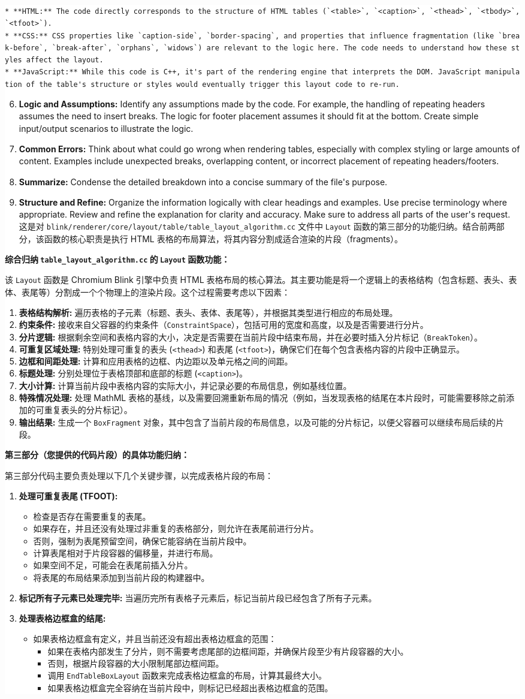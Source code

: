     * **HTML:** The code directly corresponds to the structure of HTML tables (`<table>`, `<caption>`, `<thead>`, `<tbody>`, `<tfoot>`).
    * **CSS:** CSS properties like `caption-side`, `border-spacing`, and properties that influence fragmentation (like `break-before`, `break-after`, `orphans`, `widows`) are relevant to the logic here. The code needs to understand how these styles affect the layout.
    * **JavaScript:** While this code is C++, it's part of the rendering engine that interprets the DOM. JavaScript manipulation of the table's structure or styles would eventually trigger this layout code to re-run.

6. **Logic and Assumptions:**  Identify any assumptions made by the code. For example, the handling of repeating headers assumes the need to insert breaks. The logic for footer placement assumes it should fit at the bottom. Create simple input/output scenarios to illustrate the logic.

7. **Common Errors:** Think about what could go wrong when rendering tables, especially with complex styling or large amounts of content. Examples include unexpected breaks, overlapping content, or incorrect placement of repeating headers/footers.

8. **Summarize:** Condense the detailed breakdown into a concise summary of the file's purpose.

9. **Structure and Refine:** Organize the information logically with clear headings and examples. Use precise terminology where appropriate. Review and refine the explanation for clarity and accuracy. Make sure to address all parts of the user's request.
这是对 `blink/renderer/core/layout/table/table_layout_algorithm.cc` 文件中 `Layout` 函数的第三部分的功能归纳。结合前两部分，该函数的核心职责是执行 HTML 表格的布局算法，将其内容分割成适合渲染的片段（fragments）。

**综合归纳 `table_layout_algorithm.cc` 的 `Layout` 函数功能：**

该 `Layout` 函数是 Chromium Blink 引擎中负责 HTML 表格布局的核心算法。其主要功能是将一个逻辑上的表格结构（包含标题、表头、表体、表尾等）分割成一个个物理上的渲染片段。这个过程需要考虑以下因素：

1. **表格结构解析:**  遍历表格的子元素（标题、表头、表体、表尾等），并根据其类型进行相应的布局处理。
2. **约束条件:**  接收来自父容器的约束条件（`ConstraintSpace`），包括可用的宽度和高度，以及是否需要进行分片。
3. **分片逻辑:**  根据剩余空间和表格内容的大小，决定是否需要在当前片段中结束布局，并在必要时插入分片标记（`BreakToken`）。
4. **可重复区域处理:** 特别处理可重复的表头 (`<thead>`) 和表尾 (`<tfoot>`)，确保它们在每个包含表格内容的片段中正确显示。
5. **边框和间距处理:**  计算和应用表格的边框、内边距以及单元格之间的间距。
6. **标题处理:**  分别处理位于表格顶部和底部的标题 (`<caption>`)。
7. **大小计算:**  计算当前片段中表格内容的实际大小，并记录必要的布局信息，例如基线位置。
8. **特殊情况处理:**  处理 MathML 表格的基线，以及需要回溯重新布局的情况（例如，当发现表格的结尾在本片段时，可能需要移除之前添加的可重复表头的分片标记）。
9. **输出结果:**  生成一个 `BoxFragment` 对象，其中包含了当前片段的布局信息，以及可能的分片标记，以便父容器可以继续布局后续的片段。

**第三部分（您提供的代码片段）的具体功能归纳：**

第三部分代码主要负责处理以下几个关键步骤，以完成表格片段的布局：

1. **处理可重复表尾 (TFOOT):**
   - 检查是否存在需要重复的表尾。
   - 如果存在，并且还没有处理过非重复的表格部分，则允许在表尾前进行分片。
   - 否则，强制为表尾预留空间，确保它能容纳在当前片段中。
   - 计算表尾相对于片段容器的偏移量，并进行布局。
   - 如果空间不足，可能会在表尾前插入分片。
   - 将表尾的布局结果添加到当前片段的构建器中。

2. **标记所有子元素已处理完毕:** 当遍历完所有表格子元素后，标记当前片段已经包含了所有子元素。

3. **处理表格边框盒的结尾:**
   - 如果表格边框盒有定义，并且当前还没有超出表格边框盒的范围：
     - 如果在表格内部发生了分片，则不需要考虑尾部的边框间距，并确保片段至少有片段容器的大小。
     - 否则，根据片段容器的大小限制尾部边框间距。
     - 调用 `EndTableBoxLayout` 函数来完成表格边框盒的布局，计算其最终大小。
     - 如果表格边框盒完全容纳在当前片段中，则标记已经超出表格边框盒的范围。
